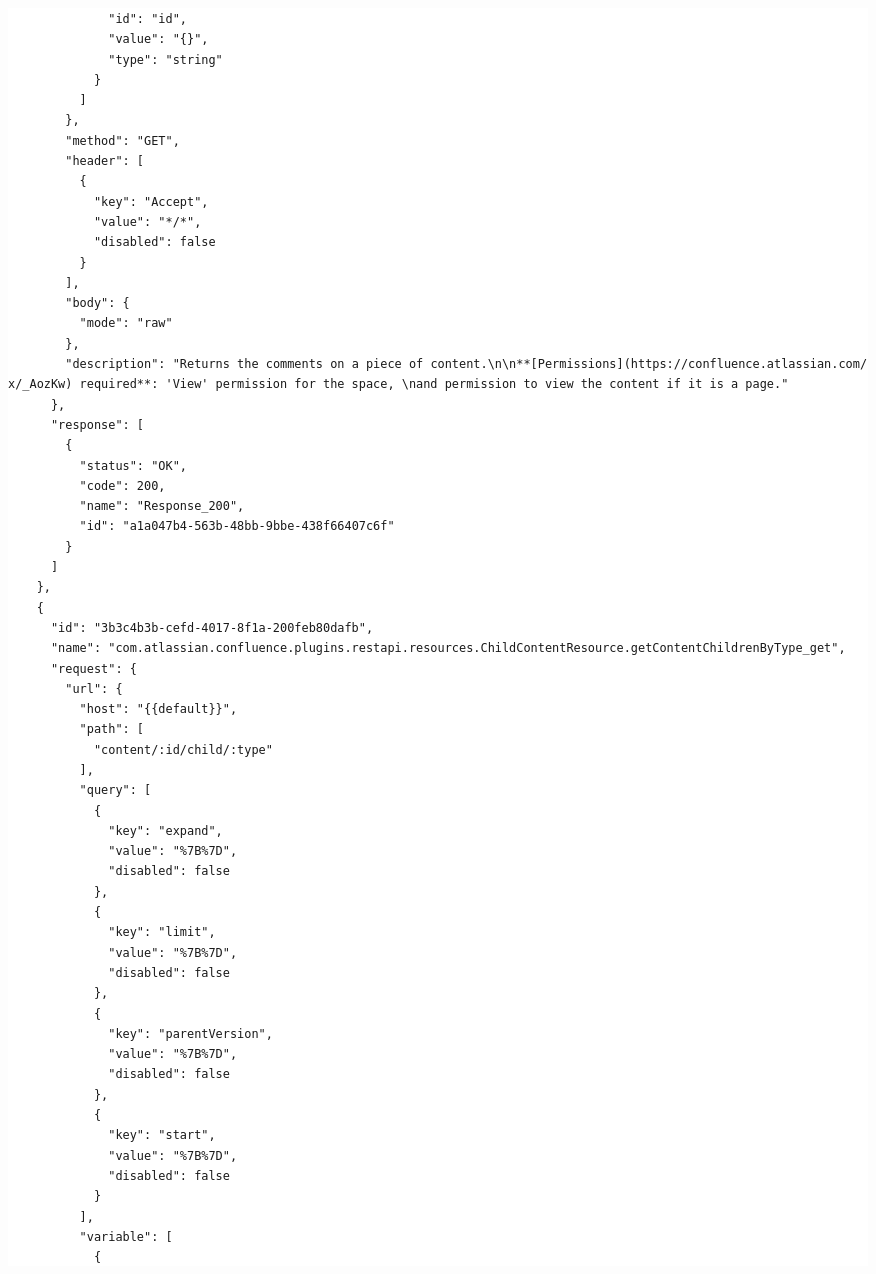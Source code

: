                   "id": "id",
                  "value": "{}",
                  "type": "string"
                }
              ]
            },
            "method": "GET",
            "header": [
              {
                "key": "Accept",
                "value": "*/*",
                "disabled": false
              }
            ],
            "body": {
              "mode": "raw"
            },
            "description": "Returns the comments on a piece of content.\n\n**[Permissions](https://confluence.atlassian.com/x/_AozKw) required**: 'View' permission for the space, \nand permission to view the content if it is a page."
          },
          "response": [
            {
              "status": "OK",
              "code": 200,
              "name": "Response_200",
              "id": "a1a047b4-563b-48bb-9bbe-438f66407c6f"
            }
          ]
        },
        {
          "id": "3b3c4b3b-cefd-4017-8f1a-200feb80dafb",
          "name": "com.atlassian.confluence.plugins.restapi.resources.ChildContentResource.getContentChildrenByType_get",
          "request": {
            "url": {
              "host": "{{default}}",
              "path": [
                "content/:id/child/:type"
              ],
              "query": [
                {
                  "key": "expand",
                  "value": "%7B%7D",
                  "disabled": false
                },
                {
                  "key": "limit",
                  "value": "%7B%7D",
                  "disabled": false
                },
                {
                  "key": "parentVersion",
                  "value": "%7B%7D",
                  "disabled": false
                },
                {
                  "key": "start",
                  "value": "%7B%7D",
                  "disabled": false
                }
              ],
              "variable": [
                {
